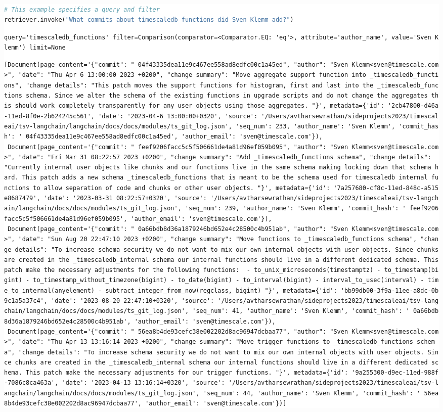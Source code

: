 ```python
# This example specifies a query and filter
retriever.invoke("What commits about timescaledb_functions did Sven Klemm add?")
```

```output
query='timescaledb_functions' filter=Comparison(comparator=<Comparator.EQ: 'eq'>, attribute='author_name', value='Sven Klemm') limit=None
```

```output
[Document(page_content='{"commit": " 04f43335dea11e9c467ee558ad8edfc00c1a45ed", "author": "Sven Klemm<sven@timescale.com>", "date": "Thu Apr 6 13:00:00 2023 +0200", "change summary": "Move aggregate support function into _timescaledb_functions", "change details": "This patch moves the support functions for histogram, first and last into the _timescaledb_functions schema. Since we alter the schema of the existing functions in upgrade scripts and do not change the aggregates this should work completely transparently for any user objects using those aggregates. "}', metadata={'id': '2cb47800-d46a-11ed-8f0e-2b624245c561', 'date': '2023-04-6 13:00:00+0320', 'source': '/Users/avtharsewrathan/sideprojects2023/timescaleai/tsv-langchain/langchain/docs/docs/modules/ts_git_log.json', 'seq_num': 233, 'author_name': 'Sven Klemm', 'commit_hash': ' 04f43335dea11e9c467ee558ad8edfc00c1a45ed', 'author_email': 'sven@timescale.com'}),
 Document(page_content='{"commit": " feef9206facc5c5f506661de4a81d96ef059b095", "author": "Sven Klemm<sven@timescale.com>", "date": "Fri Mar 31 08:22:57 2023 +0200", "change summary": "Add _timescaledb_functions schema", "change details": "Currently internal user objects like chunks and our functions live in the same schema making locking down that schema hard. This patch adds a new schema _timescaledb_functions that is meant to be the schema used for timescaledb internal functions to allow separation of code and chunks or other user objects. "}', metadata={'id': '7a257680-cf8c-11ed-848c-a515e8687479', 'date': '2023-03-31 08:22:57+0320', 'source': '/Users/avtharsewrathan/sideprojects2023/timescaleai/tsv-langchain/langchain/docs/docs/modules/ts_git_log.json', 'seq_num': 239, 'author_name': 'Sven Klemm', 'commit_hash': ' feef9206facc5c5f506661de4a81d96ef059b095', 'author_email': 'sven@timescale.com'}),
 Document(page_content='{"commit": " 0a66bdb8d36a1879246bd652e4c28500c4b951ab", "author": "Sven Klemm<sven@timescale.com>", "date": "Sun Aug 20 22:47:10 2023 +0200", "change summary": "Move functions to _timescaledb_functions schema", "change details": "To increase schema security we do not want to mix our own internal objects with user objects. Since chunks are created in the _timescaledb_internal schema our internal functions should live in a different dedicated schema. This patch make the necessary adjustments for the following functions:  - to_unix_microseconds(timestamptz) - to_timestamp(bigint) - to_timestamp_without_timezone(bigint) - to_date(bigint) - to_interval(bigint) - interval_to_usec(interval) - time_to_internal(anyelement) - subtract_integer_from_now(regclass, bigint) "}', metadata={'id': 'bb99db00-3f9a-11ee-a8dc-0b9c1a5a37c4', 'date': '2023-08-20 22:47:10+0320', 'source': '/Users/avtharsewrathan/sideprojects2023/timescaleai/tsv-langchain/langchain/docs/docs/modules/ts_git_log.json', 'seq_num': 41, 'author_name': 'Sven Klemm', 'commit_hash': ' 0a66bdb8d36a1879246bd652e4c28500c4b951ab', 'author_email': 'sven@timescale.com'}),
 Document(page_content='{"commit": " 56ea8b4de93cefc38e002202d8ac96947dcbaa77", "author": "Sven Klemm<sven@timescale.com>", "date": "Thu Apr 13 13:16:14 2023 +0200", "change summary": "Move trigger functions to _timescaledb_functions schema", "change details": "To increase schema security we do not want to mix our own internal objects with user objects. Since chunks are created in the _timescaledb_internal schema our internal functions should live in a different dedicated schema. This patch make the necessary adjustments for our trigger functions. "}', metadata={'id': '9a255300-d9ec-11ed-988f-7086c8ca463a', 'date': '2023-04-13 13:16:14+0320', 'source': '/Users/avtharsewrathan/sideprojects2023/timescaleai/tsv-langchain/langchain/docs/docs/modules/ts_git_log.json', 'seq_num': 44, 'author_name': 'Sven Klemm', 'commit_hash': ' 56ea8b4de93cefc38e002202d8ac96947dcbaa77', 'author_email': 'sven@timescale.com'})]
```
